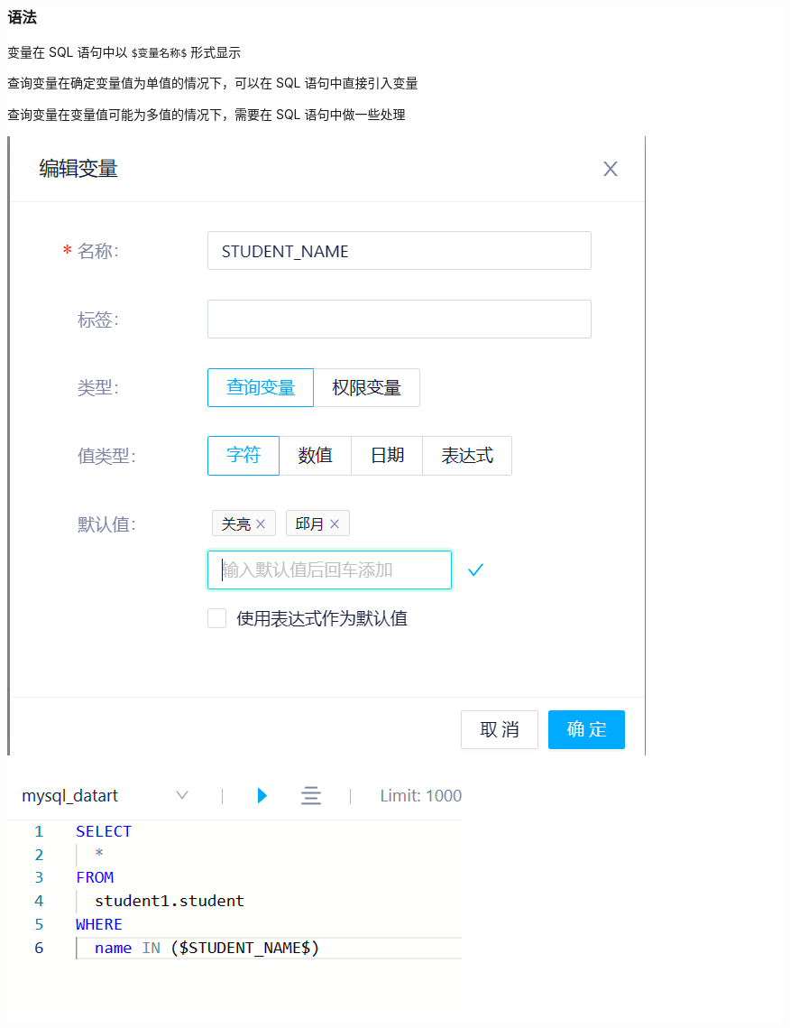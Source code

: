 



### 语法

变量在 SQL 语句中以 `$变量名称$` 形式显示

查询变量在确定变量值为单值的情况下，可以在 SQL 语句中直接引入变量



查询变量在变量值可能为多值的情况下，需要在 SQL 语句中做一些处理

![image-20230917104215217](img/datart学习笔记/image-20230917104215217.png)



![image-20230917104353233](img/datart学习笔记/image-20230917104353233.png)
